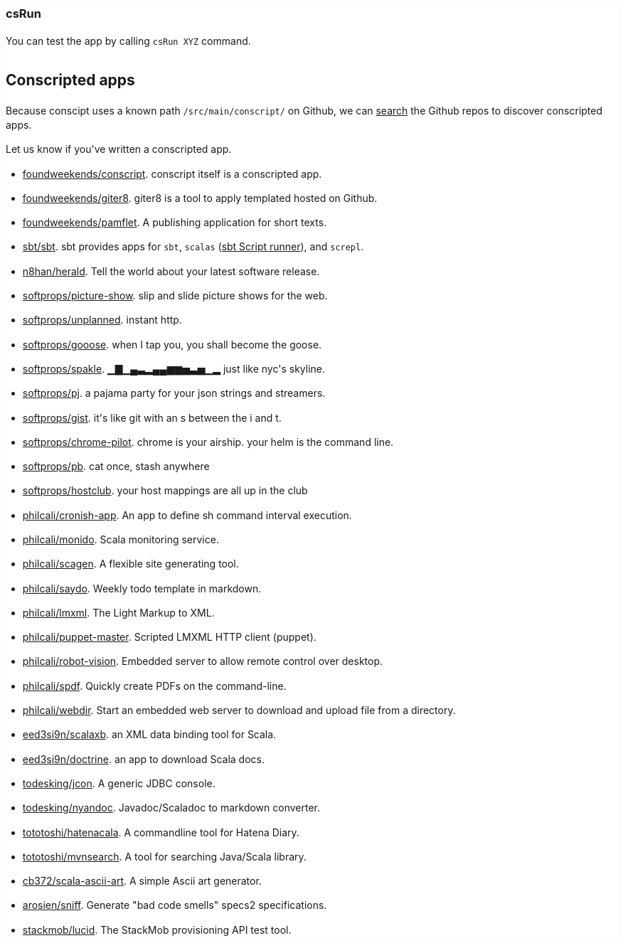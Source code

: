 ### csRun

You can test the app by calling `csRun XYZ` command.


  [search]: https://github.com/search?o=desc&q=+path%3Asrc%2Fmain%2Fconscript++org&ref=searchresults&s=indexed&type=Code&utf8=%E2%9C%93
  [scriptrunner]: http://www.scala-sbt.org/0.13/docs/Scripts.html

Conscripted apps
----------------

Because conscipt uses a known path `/src/main/conscript/` on Github, we can [search][search] the Github repos to discover conscripted apps.

Let us know if you've written a conscripted app.

- [foundweekends/conscript](https://github.com/foundweekends/conscript). conscript itself is a conscripted app.
- [foundweekends/giter8](https://github.com/foundweekends/giter8). giter8 is a tool to apply templated hosted on Github.
- [foundweekends/pamflet](https://github.com/foundweekends/pamflet). A publishing application for short texts.
- [sbt/sbt](https://github.com/sbt/sbt). sbt provides apps for `sbt`, `scalas` ([sbt Script runner][scriptrunner]), and `screpl`.
- [n8han/herald](https://github.com/n8han/herald). Tell the world about your latest software release.

- [softprops/picture-show](https://github.com/softprops/picture-show). slip and slide picture shows for the web.
- [softprops/unplanned](https://github.com/softprops/unplanned). instant http.
- [softprops/gooose](https://github.com/softprops/gooose). when I tap you, you shall become the goose.
- [softprops/spakle](https://github.com/softprops/spakle). ▁▇▁▄▃▂▄▄▆▆▅▃▅▁▂ just like nyc's skyline.
- [softprops/pj](https://github.com/softprops/pj). a pajama party for your json strings and streamers.
- [softprops/gist](https://github.com/softprops/gist). it's like git with an s between the i and t.
- [softprops/chrome-pilot](https://github.com/softprops/chrome-pilot). chrome is your airship. your helm is the command line.
- [softprops/pb](https://github.com/softprops/pb). cat once, stash anywhere
- [softprops/hostclub](https://github.com/softprops/hostclub). your host mappings are all up in the club

- [philcali/cronish-app](https://github.com/philcali/cronish-app). An app to define sh command interval execution.
- [philcali/monido](https://github.com/philcali/monido). Scala monitoring service.
- [philcali/scagen](https://github.com/philcali/scagen). A flexible site generating tool.
- [philcali/saydo](https://github.com/philcali/saydo). Weekly todo template in markdown.
- [philcali/lmxml](https://github.com/philcali/lmxml). The Light Markup to XML.
- [philcali/puppet-master](https://github.com/philcali/puppet-master). Scripted LMXML HTTP client (puppet).
- [philcali/robot-vision](https://github.com/philcali/robot-vision). Embedded server to allow remote control over desktop.
- [philcali/spdf](https://github.com/philcali/spdf). Quickly create PDFs on the command-line.
- [philcali/webdir](https://github.com/philcali/webdir). Start an embedded web server to download and upload file from a directory.

- [eed3si9n/scalaxb](https://github.com/eed3si9n/scalaxb). an XML data binding tool for Scala.
- [eed3si9n/doctrine](https://github.com/eed3si9n/doctrine). an app to download Scala docs.
- [todesking/jcon](https://github.com/todesking/jcon). A generic JDBC console.
- [todesking/nyandoc](https://github.com/todesking/nyandoc). Javadoc/Scaladoc to markdown converter.
- [tototoshi/hatenacala](https://github.com/tototoshi/hatenacala). A commandline tool for Hatena Diary.
- [tototoshi/mvnsearch](https://github.com/tototoshi/mvnsearch). A tool for searching Java/Scala library.
- [cb372/scala-ascii-art](https://github.com/cb372/scala-ascii-art). A simple Ascii art generator.
- [arosien/sniff](https://github.com/arosien/sniff). Generate "bad code smells" specs2 specifications.
- [stackmob/lucid](https://github.com/stackmob/lucid). The StackMob provisioning API test tool.

  [runnable]: https://dl.bintray.com/foundweekends/maven-releases/org/foundweekends/conscript/conscript_2.11/0.5.1/conscript_2.11-0.5.1-proguard.jar
  [ps]: https://raw.githubusercontent.com/foundweekends/conscript/master/setup.ps1
[oauth]: http://developer.github.com/v3/oauth/#create-a-new-authorization
[tokens]: https://github.com/settings/applications
  [sbtlauncher]: http://www.scala-sbt.org/0.13/docs/Sbt-Launcher.html
  [scopt]: https://github.com/scopt/scopt